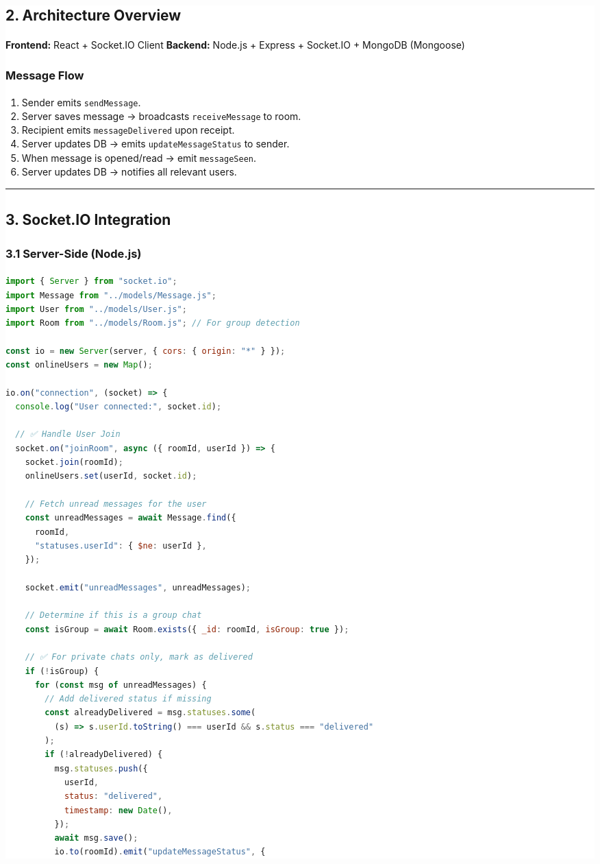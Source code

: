 
## **2. Architecture Overview**

**Frontend:** React + Socket.IO Client
**Backend:** Node.js + Express + Socket.IO + MongoDB (Mongoose)

### Message Flow

1. Sender emits `sendMessage`.
2. Server saves message → broadcasts `receiveMessage` to room.
3. Recipient emits `messageDelivered` upon receipt.
4. Server updates DB → emits `updateMessageStatus` to sender.
5. When message is opened/read → emit `messageSeen`.
6. Server updates DB → notifies all relevant users.

---

## **3. Socket.IO Integration**

### **3.1 Server-Side (Node.js)**

```js
import { Server } from "socket.io";
import Message from "../models/Message.js";
import User from "../models/User.js";
import Room from "../models/Room.js"; // For group detection

const io = new Server(server, { cors: { origin: "*" } });
const onlineUsers = new Map();

io.on("connection", (socket) => {
  console.log("User connected:", socket.id);

  // ✅ Handle User Join
  socket.on("joinRoom", async ({ roomId, userId }) => {
    socket.join(roomId);
    onlineUsers.set(userId, socket.id);

    // Fetch unread messages for the user
    const unreadMessages = await Message.find({
      roomId,
      "statuses.userId": { $ne: userId },
    });

    socket.emit("unreadMessages", unreadMessages);

    // Determine if this is a group chat
    const isGroup = await Room.exists({ _id: roomId, isGroup: true });

    // ✅ For private chats only, mark as delivered
    if (!isGroup) {
      for (const msg of unreadMessages) {
        // Add delivered status if missing
        const alreadyDelivered = msg.statuses.some(
          (s) => s.userId.toString() === userId && s.status === "delivered"
        );
        if (!alreadyDelivered) {
          msg.statuses.push({
            userId,
            status: "delivered",
            timestamp: new Date(),
          });
          await msg.save();
          io.to(roomId).emit("updateMessageStatus", {
```